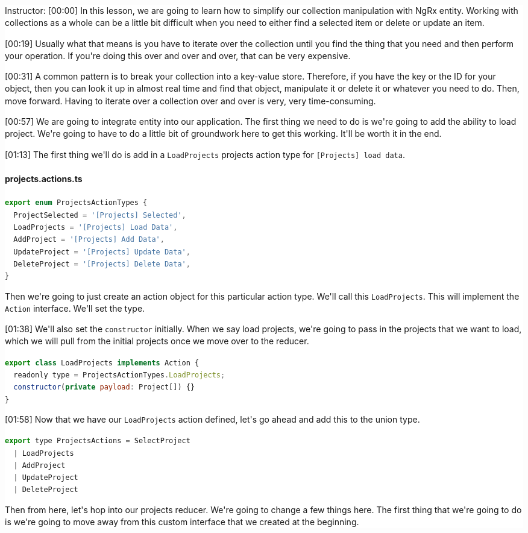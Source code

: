 Instructor: [00:00] In this lesson, we are going to learn how to simplify our collection manipulation with NgRx entity. Working with collections as a whole can be a little bit difficult when you need to either find a selected item or delete or update an item.

[00:19] Usually what that means is you have to iterate over the collection until you find the thing that you need and then perform your operation. If you're doing this over and over and over, that can be very expensive.

[00:31] A common pattern is to break your collection into a key-value store. Therefore, if you have the key or the ID for your object, then you can look it up in almost real time and find that object, manipulate it or delete it or whatever you need to do. Then, move forward. Having to iterate over a collection over and over is very, very time-consuming.

[00:57] We are going to integrate entity into our application. The first thing we need to do is we're going to add the ability to load project. We're going to have to do a little bit of groundwork here to get this working. It'll be worth it in the end.

[01:13] The first thing we'll do is add in a `LoadProjects` projects action type for `[Projects] load data`. 

#### projects.actions.ts
```javascript
export enum ProjectsActionTypes {
  ProjectSelected = '[Projects] Selected',
  LoadProjects = '[Projects] Load Data',
  AddProject = '[Projects] Add Data',
  UpdateProject = '[Projects] Update Data',
  DeleteProject = '[Projects] Delete Data',
}
```

Then we're going to just create an action object for this particular action type. We'll call this `LoadProjects`. This will implement the `Action` interface. We'll set the type.

[01:38] We'll also set the `constructor` initially. When we say load projects, we're going to pass in the projects that we want to load, which we will pull from the initial projects once we move over to the reducer.

```javascript
export class LoadProjects implements Action {
  readonly type = ProjectsActionTypes.LoadProjects;
  constructor(private payload: Project[]) {}
}
```

[01:58] Now that we have our `LoadProjects` action defined, let's go ahead and add this to the union type. 

```javascript
export type ProjectsActions = SelectProject
  | LoadProjects
  | AddProject
  | UpdateProject
  | DeleteProject
```

Then from here, let's hop into our projects reducer. We're going to change a few things here. The first thing that we're going to do is we're going to move away from this custom interface that we created at the beginning.
